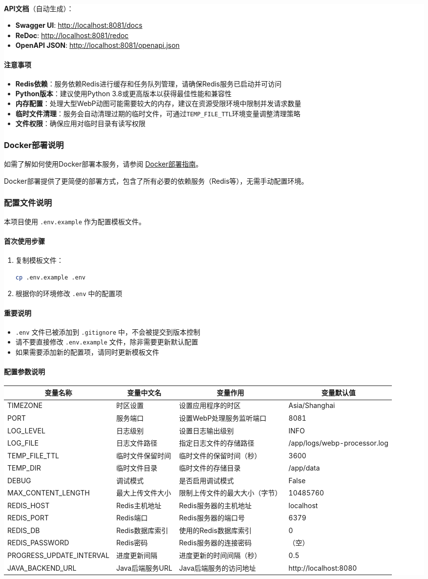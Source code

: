    **API文档**（自动生成）：
   - **Swagger UI**: <http://localhost:8081/docs>
   - **ReDoc**: <http://localhost:8081/redoc>
   - **OpenAPI JSON**: <http://localhost:8081/openapi.json>

#### 注意事项

- **Redis依赖**：服务依赖Redis进行缓存和任务队列管理，请确保Redis服务已启动并可访问
- **Python版本**：建议使用Python 3.8或更高版本以获得最佳性能和兼容性
- **内存配置**：处理大型WebP动图可能需要较大的内存，建议在资源受限环境中限制并发请求数量
- **临时文件清理**：服务会自动清理过期的临时文件，可通过`TEMP_FILE_TTL`环境变量调整清理策略
- **文件权限**：确保应用对临时目录有读写权限

### Docker部署说明

如需了解如何使用Docker部署本服务，请参阅 [Docker部署指南](./Docker.md)。

Docker部署提供了更简便的部署方式，包含了所有必要的依赖服务（Redis等），无需手动配置环境。

### 配置文件说明

本项目使用 `.env.example` 作为配置模板文件。

#### 首次使用步骤

1. 复制模板文件：
   ```bash
   cp .env.example .env
   ```

2. 根据你的环境修改 `.env` 中的配置项

#### 重要说明

- `.env` 文件已被添加到 `.gitignore` 中，不会被提交到版本控制
- 请不要直接修改 `.env.example` 文件，除非需要更新默认配置
- 如果需要添加新的配置项，请同时更新模板文件

#### 配置参数说明

| 变量名称 | 变量中文名 | 变量作用 | 变量默认值 |
|---------|-----------|----------|----------|
| TIMEZONE | 时区设置 | 设置应用程序的时区 | Asia/Shanghai |
| PORT | 服务端口 | 设置WebP处理服务监听端口 | 8081 |
| LOG_LEVEL | 日志级别 | 设置日志输出级别 | INFO |
| LOG_FILE | 日志文件路径 | 指定日志文件的存储路径 | /app/logs/webp-processor.log |
| TEMP_FILE_TTL | 临时文件保留时间 | 临时文件的保留时间（秒） | 3600 |
| TEMP_DIR | 临时文件目录 | 临时文件的存储目录 | /app/data |
| DEBUG | 调试模式 | 是否启用调试模式 | False |
| MAX_CONTENT_LENGTH | 最大上传文件大小 | 限制上传文件的最大大小（字节） | 10485760 |
| REDIS_HOST | Redis主机地址 | Redis服务器的主机地址 | localhost |
| REDIS_PORT | Redis端口 | Redis服务器的端口号 | 6379 |
| REDIS_DB | Redis数据库索引 | 使用的Redis数据库索引 | 0 |
| REDIS_PASSWORD | Redis密码 | Redis服务器的连接密码 | （空） |
| PROGRESS_UPDATE_INTERVAL | 进度更新间隔 | 进度更新的时间间隔（秒） | 0.5 |
| JAVA_BACKEND_URL | Java后端服务URL | Java后端服务的访问地址 | http://localhost:8080 |
